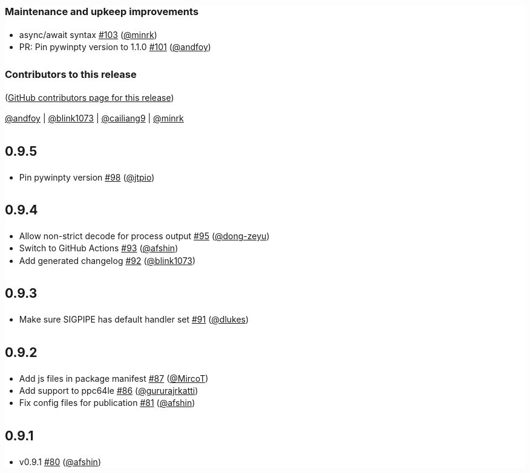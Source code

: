 ### Maintenance and upkeep improvements

- async/await syntax [#103](https://github.com/jupyter/terminado/pull/103) ([@minrk](https://github.com/minrk))
- PR: Pin pywinpty version to 1.1.0 [#101](https://github.com/jupyter/terminado/pull/101) ([@andfoy](https://github.com/andfoy))

### Contributors to this release

([GitHub contributors page for this release](https://github.com/jupyter/terminado/graphs/contributors?from=2021-05-11&to=2021-05-18&type=c))

[@andfoy](https://github.com/search?q=repo%3Ajupyter%2Fterminado+involves%3Aandfoy+updated%3A2021-05-11..2021-05-18&type=Issues) | [@blink1073](https://github.com/search?q=repo%3Ajupyter%2Fterminado+involves%3Ablink1073+updated%3A2021-05-11..2021-05-18&type=Issues) | [@cailiang9](https://github.com/search?q=repo%3Ajupyter%2Fterminado+involves%3Acailiang9+updated%3A2021-05-11..2021-05-18&type=Issues) | [@minrk](https://github.com/search?q=repo%3Ajupyter%2Fterminado+involves%3Aminrk+updated%3A2021-05-11..2021-05-18&type=Issues)

## 0.9.5

- Pin pywinpty version [#98](https://github.com/jupyter/terminado/pull/98) ([@jtpio](https://github.com/jtpio))

## 0.9.4

- Allow non-strict decode for process output [#95](https://github.com/jupyter/terminado/pull/95) ([@dong-zeyu](https://github.com/dong-zeyu))
- Switch to GitHub Actions [#93](https://github.com/jupyter/terminado/pull/93) ([@afshin](https://github.com/afshin))
- Add generated changelog [#92](https://github.com/jupyter/terminado/pull/92) ([@blink1073](https://github.com/blink1073))

## 0.9.3

- Make sure SIGPIPE has default handler set [#91](https://github.com/jupyter/terminado/pull/91) ([@dlukes](https://github.com/dlukes))

## 0.9.2

- Add js files in package manifest [#87](https://github.com/jupyter/terminado/pull/87) ([@MircoT](https://github.com/MircoT))
- Add support to ppc64le [#86](https://github.com/jupyter/terminado/pull/86) ([@gururajrkatti](https://github.com/gururajrkatti))
- Fix config files for publication [#81](https://github.com/jupyter/terminado/pull/81) ([@afshin](https://github.com/afshin))

## 0.9.1

- v0.9.1 [#80](https://github.com/jupyter/terminado/pull/80) ([@afshin](https://github.com/afshin))
